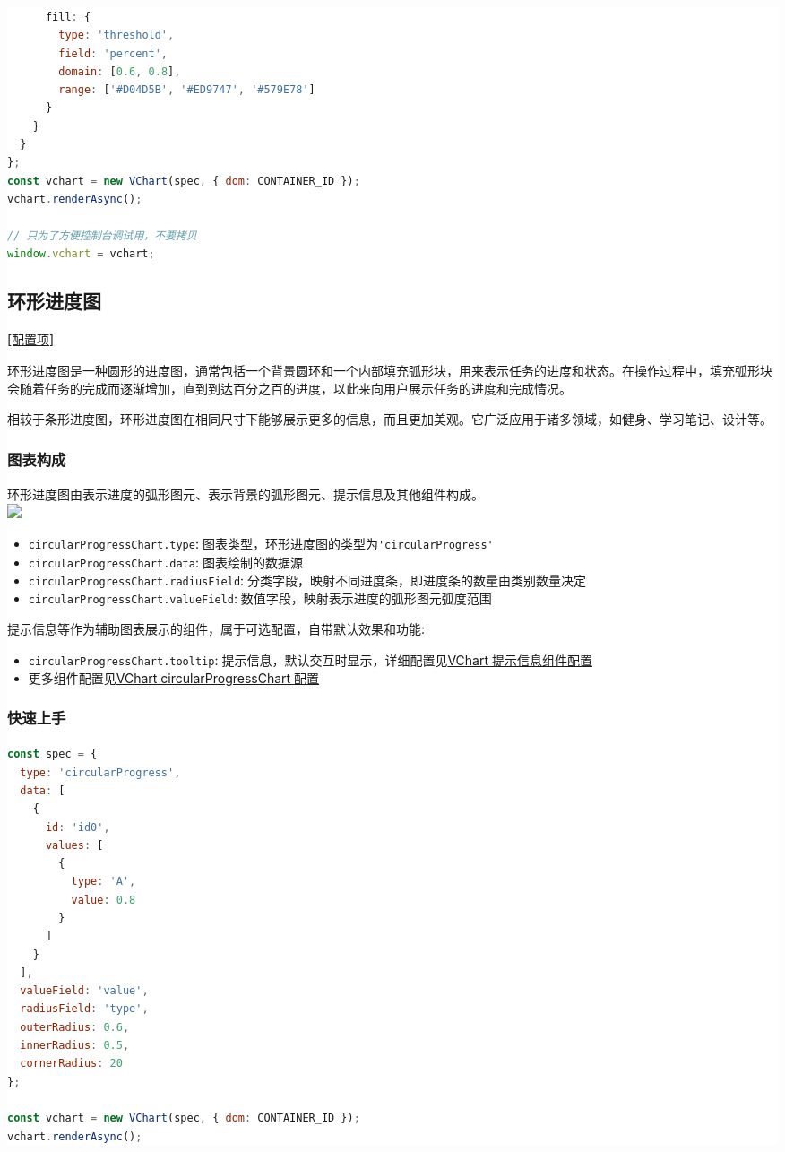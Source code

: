 ```javascript livedemo
      fill: {
        type: 'threshold',
        field: 'percent',
        domain: [0.6, 0.8],
        range: ['#D04D5B', '#ED9747', '#579E78']
      }
    }
  }
};
const vchart = new VChart(spec, { dom: CONTAINER_ID });
vchart.renderAsync();

// 只为了方便控制台调试用，不要拷贝
window.vchart = vchart;
```

## 环形进度图
[\[配置项\]](../../../option/circularProgressChart)

环形进度图是一种圆形的进度图，通常包括一个背景圆环和一个内部填充弧形块，用来表示任务的进度和状态。在操作过程中，填充弧形块会随着任务的完成而逐渐增加，直到到达百分之百的进度，以此来向用户展示任务的进度和完成情况。

相较于条形进度图，环形进度图在相同尺寸下能够展示更多的信息，而且更加美观。它广泛应用于诸多领域，如健身、学习笔记、设计等。

### 图表构成

环形进度图由表示进度的弧形图元、表示背景的弧形图元、提示信息及其他组件构成。  
![](https://lf9-dp-fe-cms-tos.byteorg.com/obj/bit-cloud/b42a7699efcd4dfa8b8aa3a07.png)

- `circularProgressChart.type`: 图表类型，环形进度图的类型为`'circularProgress'`
- `circularProgressChart.data`: 图表绘制的数据源
- `circularProgressChart.radiusField`: 分类字段，映射不同进度条，即进度条的数量由类别数量决定
- `circularProgressChart.valueField`: 数值字段，映射表示进度的弧形图元弧度范围

提示信息等作为辅助图表展示的组件，属于可选配置，自带默认效果和功能:

- `circularProgressChart.tooltip`: 提示信息，默认交互时显示，详细配置见[VChart 提示信息组件配置](../../../option/circularProgressChart#tooltip)
- 更多组件配置见[VChart circularProgressChart 配置](../../../option/circularProgressChart)

### 快速上手

```javascript livedemo
const spec = {
  type: 'circularProgress',
  data: [
    {
      id: 'id0',
      values: [
        {
          type: 'A',
          value: 0.8
        }
      ]
    }
  ],
  valueField: 'value',
  radiusField: 'type',
  outerRadius: 0.6,
  innerRadius: 0.5,
  cornerRadius: 20
};

const vchart = new VChart(spec, { dom: CONTAINER_ID });
vchart.renderAsync();
```
